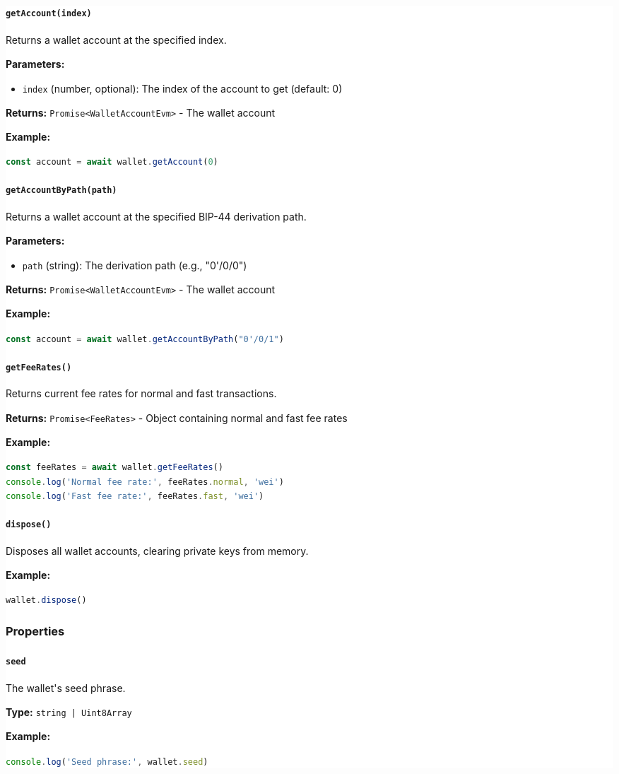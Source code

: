 #### `getAccount(index)`
Returns a wallet account at the specified index.

**Parameters:**
- `index` (number, optional): The index of the account to get (default: 0)

**Returns:** `Promise<WalletAccountEvm>` - The wallet account

**Example:**
```javascript
const account = await wallet.getAccount(0)
```

#### `getAccountByPath(path)`
Returns a wallet account at the specified BIP-44 derivation path.

**Parameters:**
- `path` (string): The derivation path (e.g., "0'/0/0")

**Returns:** `Promise<WalletAccountEvm>` - The wallet account

**Example:**
```javascript
const account = await wallet.getAccountByPath("0'/0/1")
```

#### `getFeeRates()`
Returns current fee rates for normal and fast transactions.

**Returns:** `Promise<FeeRates>` - Object containing normal and fast fee rates

**Example:**
```javascript
const feeRates = await wallet.getFeeRates()
console.log('Normal fee rate:', feeRates.normal, 'wei')
console.log('Fast fee rate:', feeRates.fast, 'wei')
```

#### `dispose()`
Disposes all wallet accounts, clearing private keys from memory.

**Example:**
```javascript
wallet.dispose()
```

### Properties

#### `seed`
The wallet's seed phrase.

**Type:** `string | Uint8Array`

**Example:**
```javascript
console.log('Seed phrase:', wallet.seed)
```
